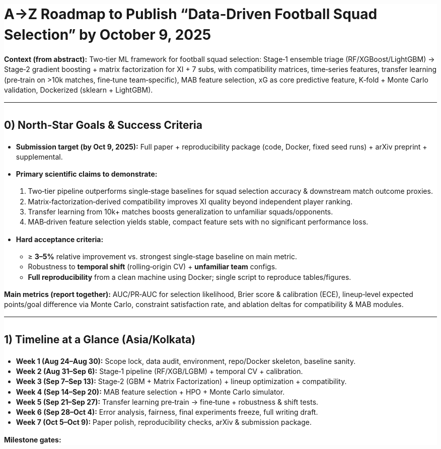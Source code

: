 # A→Z Roadmap to Publish “Data‑Driven Football Squad Selection” by **October 9, 2025**

**Context (from abstract):** Two‑tier ML framework for football squad selection: Stage‑1 ensemble triage (RF/XGBoost/LightGBM) → Stage‑2 gradient boosting + matrix factorization for XI + 7 subs, with compatibility matrices, time‑series features, transfer learning (pre‑train on >10k matches, fine‑tune team‑specific), MAB feature selection, xG as core predictive feature, K‑fold + Monte Carlo validation, Dockerized (sklearn + LightGBM).

---

## 0) North‑Star Goals & Success Criteria

* **Submission target (by Oct 9, 2025):** Full paper + reproducibility package (code, Docker, fixed seed runs) + arXiv preprint + supplemental.
* **Primary scientific claims to demonstrate:**

  1. Two‑tier pipeline outperforms single‑stage baselines for squad selection accuracy & downstream match outcome proxies.
  2. Matrix‑factorization‑derived compatibility improves XI quality beyond independent player ranking.
  3. Transfer learning from 10k+ matches boosts generalization to unfamiliar squads/opponents.
  4. MAB‑driven feature selection yields stable, compact feature sets with no significant performance loss.
* **Hard acceptance criteria:**

  * ≥ **3–5%** relative improvement vs. strongest single‑stage baseline on main metric.
  * Robustness to **temporal shift** (rolling‑origin CV) + **unfamiliar team** configs.
  * **Full reproducibility** from a clean machine using Docker; single script to reproduce tables/figures.

**Main metrics (report together):** AUC/PR‑AUC for selection likelihood, Brier score & calibration (ECE), lineup‑level expected points/goal difference via Monte Carlo, constraint satisfaction rate, and ablation deltas for compatibility & MAB modules.

---

## 1) Timeline at a Glance (Asia/Kolkata)

* **Week 1 (Aug 24–Aug 30):** Scope lock, data audit, environment, repo/Docker skeleton, baseline sanity.
* **Week 2 (Aug 31–Sep 6):** Stage‑1 pipeline (RF/XGB/LGBM) + temporal CV + calibration.
* **Week 3 (Sep 7–Sep 13):** Stage‑2 (GBM + Matrix Factorization) + lineup optimization + compatibility.
* **Week 4 (Sep 14–Sep 20):** MAB feature selection + HPO + Monte Carlo simulator.
* **Week 5 (Sep 21–Sep 27):** Transfer learning pre‑train → fine‑tune + robustness & shift tests.
* **Week 6 (Sep 28–Oct 4):** Error analysis, fairness, final experiments freeze, full writing draft.
* **Week 7 (Oct 5–Oct 9):** Paper polish, reproducibility checks, arXiv & submission package.

**Milestone gates:**
